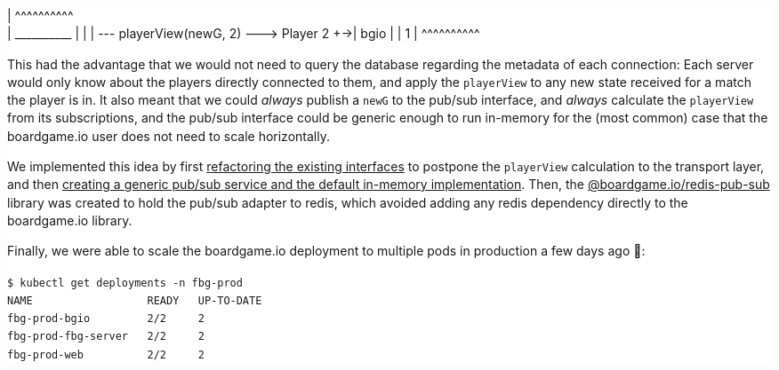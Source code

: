  |  ^^^^^^^^^^   
 |  __________
 |  |        | --- playerView(newG, 2) ---> Player 2
 +->|  bgio  | 
    |   1    |
    ^^^^^^^^^^
</pre>

This had the advantage that we would not need to query the database regarding the metadata of each connection: Each server would only know about the players directly connected to them, and apply the `playerView` to any new state received for a match the player is in. It also meant that we could *always* publish a `newG` to the pub/sub interface, and *always* calculate the `playerView` from its subscriptions, and the pub/sub interface could be generic enough to run in-memory for the (most common) case that the boardgame.io user does not need to scale horizontally.

We implemented this idea by first [refactoring the existing interfaces](https://github.com/boardgameio/boardgame.io/pull/966) to postpone the `playerView` calculation to the transport layer, and then [creating a generic pub/sub service and the default in-memory implementation](https://github.com/boardgameio/boardgame.io/pull/978). Then, the [@boardgame.io/redis-pub-sub](https://github.com/boardgameio/redis-pubsub) library was created to hold the pub/sub adapter to redis, which avoided adding any redis dependency directly to the boardgame.io library.

Finally, we were able to scale the boardgame.io deployment to multiple pods in production a few days ago 🎉:
```
$ kubectl get deployments -n fbg-prod
NAME                  READY   UP-TO-DATE
fbg-prod-bgio         2/2     2         
fbg-prod-fbg-server   2/2     2         
fbg-prod-web          2/2     2           
```
